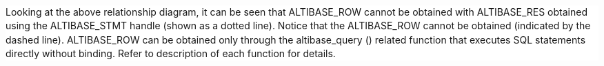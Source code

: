 Looking at the above relationship diagram, it can be seen that ALTIBASE_ROW cannot be obtained with ALTIBASE_RES obtained using the ALTIBASE_STMT handle (shown as a dotted line).
Notice that the ALTIBASE_ROW cannot be obtained (indicated by the dashed line). ALTIBASE_ROW can be obtained only through the altibase_query () related function that executes SQL statements directly without binding. Refer to description of each function for details.

